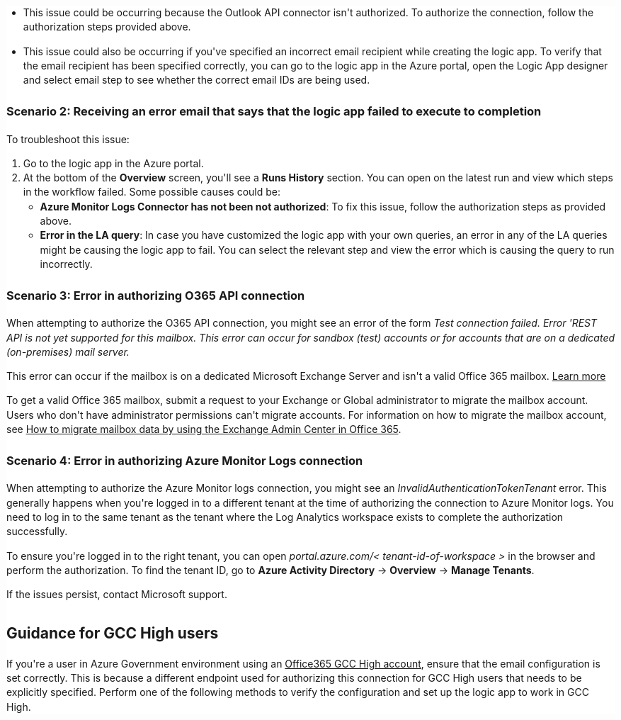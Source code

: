 * This issue could be occurring because the Outlook API connector isn't authorized. To authorize the connection, follow the authorization steps provided above.

* This issue could also be occurring if you've specified an incorrect email recipient while creating the logic app. To verify that the email recipient has been specified correctly, you can go to the logic app in the Azure portal, open the Logic App designer and select email step to see whether the correct email IDs are being used.

### Scenario 2: Receiving an error email that says that the logic app failed to execute to completion

To troubleshoot this issue:
1.	Go to the logic app in the Azure portal.
2.	At the bottom of the **Overview** screen, you'll see a **Runs History** section. You can open on the latest run and view which steps in the workflow failed. Some possible causes could be:
    * **Azure Monitor Logs Connector has not been not authorized**: To fix this issue, follow the authorization steps as provided above.
    * **Error in the LA query**: In case you have customized the logic app with your own queries, an error in any of the LA queries might be causing the logic app to fail. You can select the relevant step and view the error which is causing the query to run incorrectly.

### Scenario 3: Error in authorizing O365 API connection

When attempting to authorize the O365 API connection, you might see an error of the form _Test connection failed. Error 'REST API is not yet supported for this mailbox. This error can occur for sandbox (test) accounts or for accounts that are on a dedicated (on-premises) mail server._ 

This error can occur if the mailbox is on a dedicated Microsoft Exchange Server and isn't a valid Office 365 mailbox. [Learn more](/connectors/office365/#common-errors)

To get a valid Office 365 mailbox, submit a request to your Exchange or Global administrator to migrate the mailbox account. Users who don't have administrator permissions can't migrate accounts. For information on how to migrate the mailbox account, see [How to migrate mailbox data by using the Exchange Admin Center in Office 365](/exchange/troubleshoot/move-or-migrate-mailboxes/migrate-data-with-admin-center).

### Scenario 4: Error in authorizing Azure Monitor Logs connection

When attempting to authorize the Azure Monitor logs connection, you might see an _InvalidAuthenticationTokenTenant_ error. This generally happens when you're logged in to a different tenant at the time of authorizing the connection to Azure Monitor logs. You need to log in to the same tenant as the tenant where the Log Analytics workspace exists to complete the authorization successfully.

To ensure you're logged in to the right tenant, you can open _portal.azure.com/< tenant-id-of-workspace >_ in the browser and perform the authorization. To find the tenant ID, go to **Azure Activity Directory** -> **Overview** -> **Manage Tenants**.

If the issues persist, contact Microsoft support.

## Guidance for GCC High users

If you're a user in Azure Government environment using an [Office365 GCC High account](/office365/servicedescriptions/office-365-platform-service-description/office-365-us-government/gcc-high-and-dod), ensure that the email configuration is set correctly. This is because a different endpoint used for authorizing this connection for GCC High users that needs to be explicitly specified. Perform one of the following methods to verify the configuration and set up the logic app to work in GCC High.
